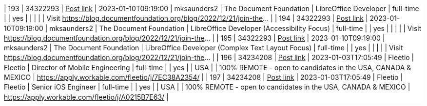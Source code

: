 | 193 | 34322293 | [Post link](https://news.ycombinator.com/item?id=34322293) | 2023-01-10T09:19:00 | mksaunders2     | The Document Foundation                                        | LibreOffice Developer                                      | full-time       |                                                               | yes     |                                                             |                         |                                                                                                                   |                                                                                        | Visit https://blog.documentfoundation.org/blog/2022/12/21/join-the...                                                                                                                                                                                                                                                                                                                                                                          |
| 194 | 34322293 | [Post link](https://news.ycombinator.com/item?id=34322293) | 2023-01-10T09:19:00 | mksaunders2     | The Document Foundation                                        | LibreOffice Developer (Accessibility Focus)                | full-time       |                                                               | yes     |                                                             |                         |                                                                                                                   |                                                                                        | Visit https://blog.documentfoundation.org/blog/2022/12/21/join-the...                                                                                                                                                                                                                                                                                                                                                                          |
| 195 | 34322293 | [Post link](https://news.ycombinator.com/item?id=34322293) | 2023-01-10T09:19:00 | mksaunders2     | The Document Foundation                                        | LibreOffice Developer (Complex Text Layout Focus)          | full-time       |                                                               | yes     |                                                             |                         |                                                                                                                   |                                                                                        | Visit https://blog.documentfoundation.org/blog/2022/12/21/join-the...                                                                                                                                                                                                                                                                                                                                                                          |
| 196 | 34234208 | [Post link](https://news.ycombinator.com/item?id=34234208) | 2023-01-03T17:05:49 | Fleetio         | Fleetio                                                        | Director of Mobile Engineering                             | full-time       |                                                               | yes     |                                                             | USA                     |                                                                                                                   | 100% REMOTE - open to candidates in the USA, CANADA & MEXICO                           | https://apply.workable.com/fleetio/j/7EC38A2354/                                                                                                                                                                                                                                                                                                                                                                                               |
| 197 | 34234208 | [Post link](https://news.ycombinator.com/item?id=34234208) | 2023-01-03T17:05:49 | Fleetio         | Fleetio                                                        | Senior iOS Engineer                                        | full-time       |                                                               | yes     |                                                             | USA                     |                                                                                                                   | 100% REMOTE - open to candidates in the USA, CANADA & MEXICO                           | https://apply.workable.com/fleetio/j/A0215B7E63/                                                                                                                                                                                                                                                                                                                                                                                               |